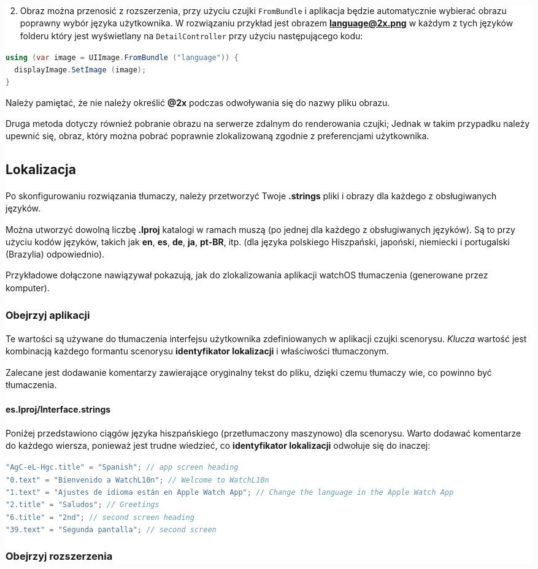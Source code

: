 2. Obraz można przenosić z rozszerzenia, przy użyciu czujki `FromBundle` i aplikacja będzie automatycznie wybierać obrazu poprawny wybór języka użytkownika. W rozwiązaniu przykład jest obrazem **language@2x.png** w każdym z tych języków folderu który jest wyświetlany na `DetailController` przy użyciu następującego kodu:

  ```csharp
  using (var image = UIImage.FromBundle ("language")) {
    displayImage.SetImage (image);
  }
  ```

  Należy pamiętać, że nie należy określić **@2x** podczas odwoływania się do nazwy pliku obrazu.

Druga metoda dotyczy również pobranie obrazu na serwerze zdalnym do renderowania czujki; Jednak w takim przypadku należy upewnić się, obraz, który można pobrać poprawnie zlokalizowaną zgodnie z preferencjami użytkownika.

## <a name="localization"></a>Lokalizacja

Po skonfigurowaniu rozwiązania tłumaczy, należy przetworzyć Twoje **.strings** pliki i obrazy dla każdego z obsługiwanych języków.

Można utworzyć dowolną liczbę **.lproj** katalogi w ramach muszą (po jednej dla każdego z obsługiwanych języków). Są to przy użyciu kodów języków, takich jak **en**, **es**, **de**, **ja**, **pt-BR**, itp. (dla języka polskiego Hiszpański, japoński, niemiecki i portugalski (Brazylia) odpowiednio).

Przykładowe dołączone nawiązywał pokazują, jak do zlokalizowania aplikacji watchOS tłumaczenia (generowane przez komputer).

### <a name="watch-app"></a>Obejrzyj aplikacji

Te wartości są używane do tłumaczenia interfejsu użytkownika zdefiniowanych w aplikacji czujki scenorysu. *Klucza* wartość jest kombinacją każdego formantu scenorysu **identyfikator lokalizacji** i właściwości tłumaczonym.

Zalecane jest dodawanie komentarzy zawierające oryginalny tekst do pliku, dzięki czemu tłumaczy wie, co powinno być tłumaczenia.

#### <a name="eslprojinterfacestrings"></a>es.lproj/Interface.strings

Poniżej przedstawiono ciągów języka hiszpańskiego (przetłumaczony maszynowo) dla scenorysu. Warto dodawać komentarze do każdego wiersza, ponieważ jest trudne wiedzieć, co **identyfikator lokalizacji** odwołuje się do inaczej:

```csharp
"AgC-eL-Hgc.title" = "Spanish"; // app screen heading
"0.text" = "Bienvenido a WatchL10n"; // Welcome to WatchL10n
"1.text" = "Ajustes de idioma están en Apple Watch App"; // Change the language in the Apple Watch App
"2.title" = "Saludos"; // Greetings
"6.title" = "2nd"; // second screen heading
"39.text" = "Segunda pantalla"; // second screen
```

### <a name="watch-extension"></a>Obejrzyj rozszerzenia
